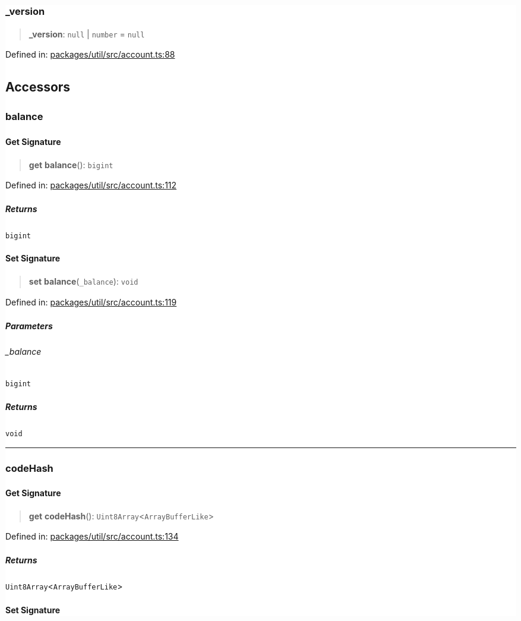 ### \_version

> **\_version**: `null` \| `number` = `null`

Defined in: [packages/util/src/account.ts:88](https://github.com/ethereumjs/ethereumjs-monorepo/blob/master/packages/util/src/account.ts#L88)

## Accessors

### balance

#### Get Signature

> **get** **balance**(): `bigint`

Defined in: [packages/util/src/account.ts:112](https://github.com/ethereumjs/ethereumjs-monorepo/blob/master/packages/util/src/account.ts#L112)

##### Returns

`bigint`

#### Set Signature

> **set** **balance**(`_balance`): `void`

Defined in: [packages/util/src/account.ts:119](https://github.com/ethereumjs/ethereumjs-monorepo/blob/master/packages/util/src/account.ts#L119)

##### Parameters

###### \_balance

`bigint`

##### Returns

`void`

***

### codeHash

#### Get Signature

> **get** **codeHash**(): `Uint8Array`\<`ArrayBufferLike`\>

Defined in: [packages/util/src/account.ts:134](https://github.com/ethereumjs/ethereumjs-monorepo/blob/master/packages/util/src/account.ts#L134)

##### Returns

`Uint8Array`\<`ArrayBufferLike`\>

#### Set Signature
